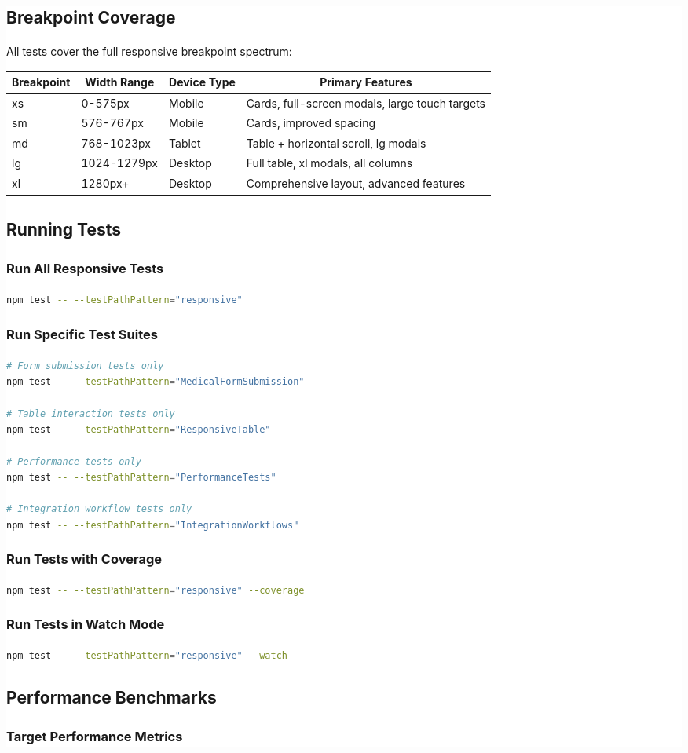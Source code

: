 ## Breakpoint Coverage

All tests cover the full responsive breakpoint spectrum:

| Breakpoint | Width Range | Device Type | Primary Features |
|-----------|-------------|-------------|------------------|
| xs | 0-575px | Mobile | Cards, full-screen modals, large touch targets |
| sm | 576-767px | Mobile | Cards, improved spacing |
| md | 768-1023px | Tablet | Table + horizontal scroll, lg modals |
| lg | 1024-1279px | Desktop | Full table, xl modals, all columns |
| xl | 1280px+ | Desktop | Comprehensive layout, advanced features |

## Running Tests

### Run All Responsive Tests
```bash
npm test -- --testPathPattern="responsive"
```

### Run Specific Test Suites
```bash
# Form submission tests only
npm test -- --testPathPattern="MedicalFormSubmission"

# Table interaction tests only
npm test -- --testPathPattern="ResponsiveTable"

# Performance tests only
npm test -- --testPathPattern="PerformanceTests"

# Integration workflow tests only
npm test -- --testPathPattern="IntegrationWorkflows"
```

### Run Tests with Coverage
```bash
npm test -- --testPathPattern="responsive" --coverage
```

### Run Tests in Watch Mode
```bash
npm test -- --testPathPattern="responsive" --watch
```

## Performance Benchmarks

### Target Performance Metrics
